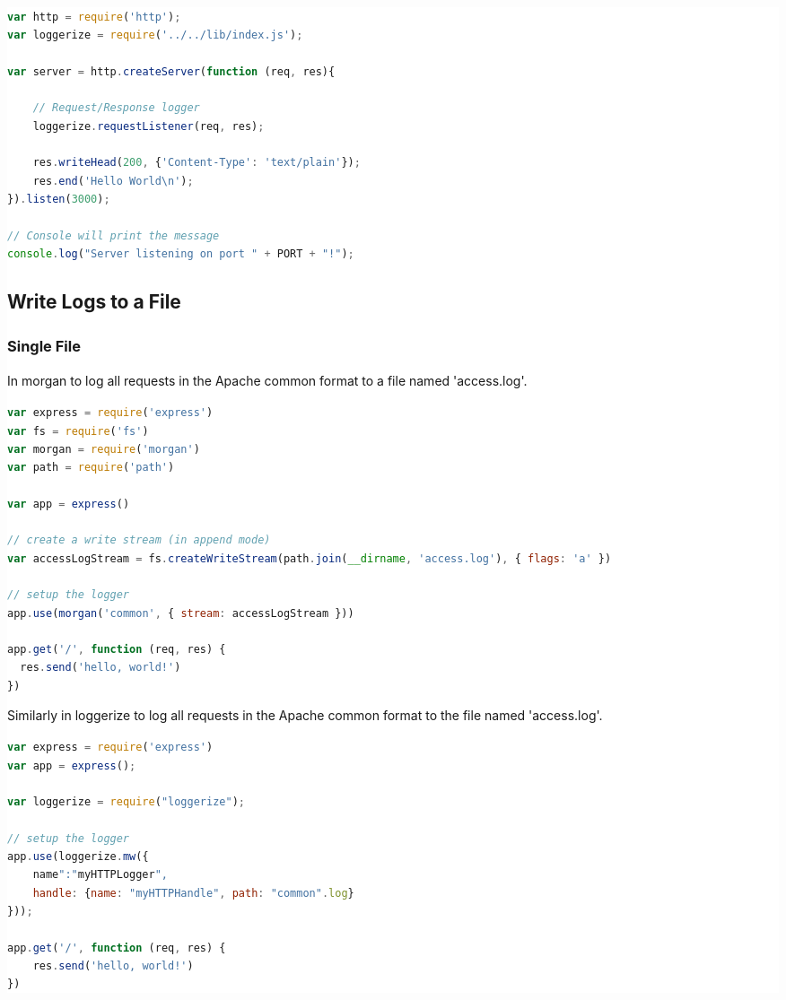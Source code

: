 ```javascript
var http = require('http');
var loggerize = require('../../lib/index.js');

var server = http.createServer(function (req, res){	
	
	// Request/Response logger
	loggerize.requestListener(req, res);
	
	res.writeHead(200, {'Content-Type': 'text/plain'});
	res.end('Hello World\n');
}).listen(3000);

// Console will print the message
console.log("Server listening on port " + PORT + "!");
```

## Write Logs to a File

### Single File

In morgan to log all requests in the Apache common format to a file named 
'access.log'.

```javascript
var express = require('express')
var fs = require('fs')
var morgan = require('morgan')
var path = require('path')

var app = express()

// create a write stream (in append mode)
var accessLogStream = fs.createWriteStream(path.join(__dirname, 'access.log'), { flags: 'a' })

// setup the logger
app.use(morgan('common', { stream: accessLogStream }))

app.get('/', function (req, res) {
  res.send('hello, world!')
})
```

Similarly in loggerize to log all requests in the Apache common format to 
the file named 'access.log'.

```javascript
var express = require('express')
var app = express();

var loggerize = require("loggerize");

// setup the logger
app.use(loggerize.mw({
	name":"myHTTPLogger",
	handle: {name: "myHTTPHandle", path: "common".log}
}));

app.get('/', function (req, res) {
	res.send('hello, world!')
})
```
